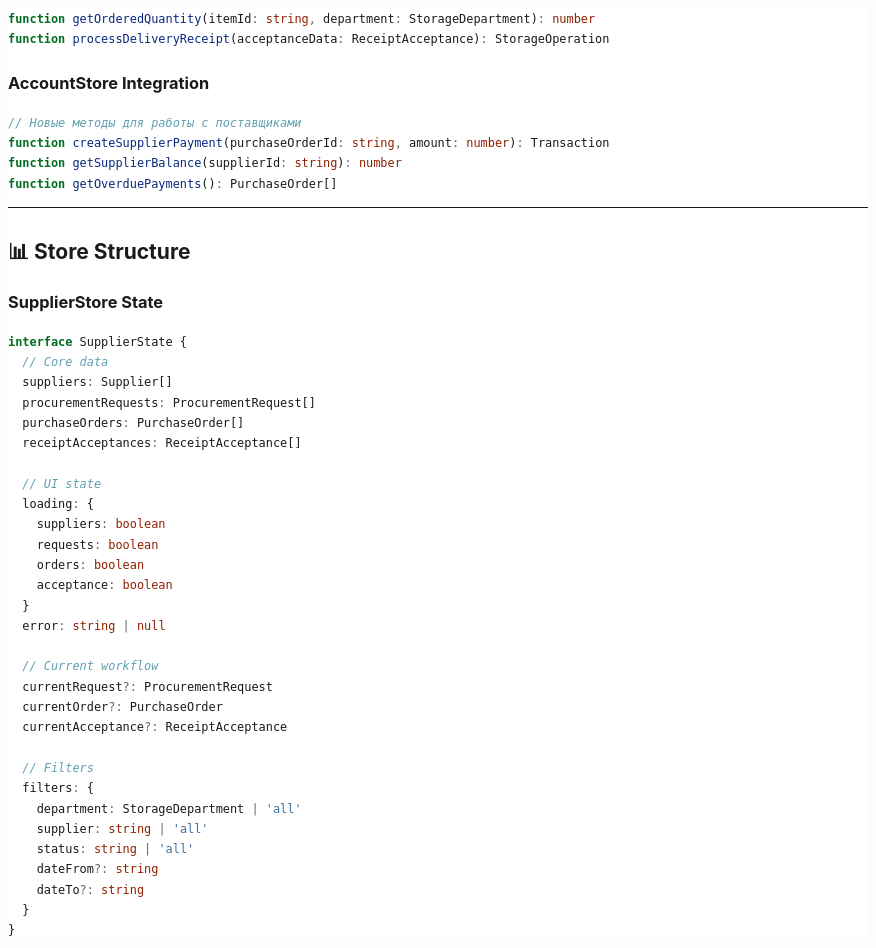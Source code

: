 ```typescript
function getOrderedQuantity(itemId: string, department: StorageDepartment): number
function processDeliveryReceipt(acceptanceData: ReceiptAcceptance): StorageOperation
```

### **AccountStore Integration**

```typescript
// Новые методы для работы с поставщиками
function createSupplierPayment(purchaseOrderId: string, amount: number): Transaction
function getSupplierBalance(supplierId: string): number
function getOverduePayments(): PurchaseOrder[]
```

---

## 📊 Store Structure

### **SupplierStore State**

```typescript
interface SupplierState {
  // Core data
  suppliers: Supplier[]
  procurementRequests: ProcurementRequest[]
  purchaseOrders: PurchaseOrder[]
  receiptAcceptances: ReceiptAcceptance[]

  // UI state
  loading: {
    suppliers: boolean
    requests: boolean
    orders: boolean
    acceptance: boolean
  }
  error: string | null

  // Current workflow
  currentRequest?: ProcurementRequest
  currentOrder?: PurchaseOrder
  currentAcceptance?: ReceiptAcceptance

  // Filters
  filters: {
    department: StorageDepartment | 'all'
    supplier: string | 'all'
    status: string | 'all'
    dateFrom?: string
    dateTo?: string
  }
}
```
